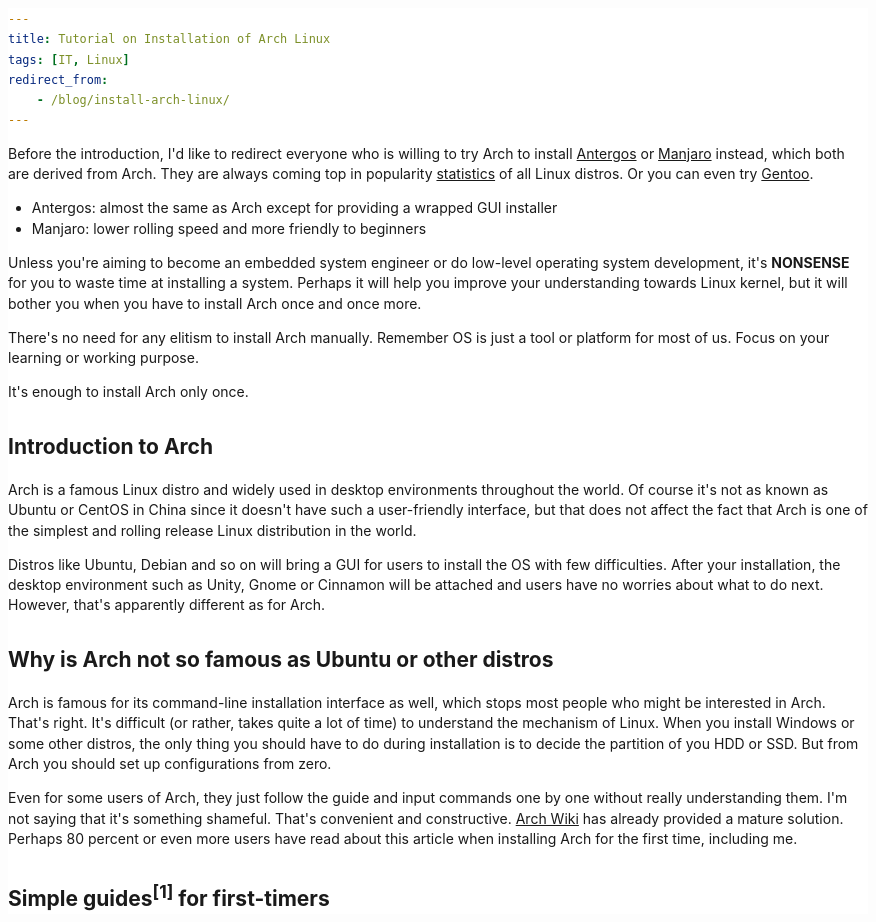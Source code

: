 ```yaml
---
title: Tutorial on Installation of Arch Linux
tags: [IT, Linux]
redirect_from:
    - /blog/install-arch-linux/
---
```


Before the introduction, I'd like to redirect everyone who is willing to try Arch to install [Antergos](https://antergos.com/) or [Manjaro](https://manjaro.org/) instead, which both are derived from Arch. They are always coming top in popularity [statistics](https://distrowatch.com/popularity
) of all Linux distros. Or you can even try [Gentoo](https://www.gentoo.org/).

- Antergos: almost the same as Arch except for providing a wrapped GUI installer
- Manjaro: lower rolling speed and more friendly to beginners

Unless you're aiming to become an embedded system engineer or do low-level operating system development, it's **NONSENSE** for you to waste time at installing a system. Perhaps it will help you improve your understanding towards Linux kernel, but it will bother you when you have to install Arch once and once more.

There's no need for any elitism to install Arch manually. Remember OS is just a tool or platform for most of us. Focus on your learning or working purpose.

It's enough to install Arch only once.

## Introduction to Arch

Arch is a famous Linux distro and widely used in desktop environments throughout the world. Of course it's not as known as Ubuntu or CentOS in China since it doesn't have such a user-friendly interface, but that does not affect the fact that Arch is one of the simplest and rolling release Linux distribution in the world.

Distros like Ubuntu, Debian and so on will bring a GUI for users to install the OS with few difficulties. After your installation, the desktop environment such as Unity, Gnome or Cinnamon will be attached and users have no worries about what to do next. However, that's apparently different as for Arch.

## Why is Arch not so famous as Ubuntu or other distros

Arch is famous for its command-line installation interface as well, which stops most people who might be interested in Arch. That's right. It's difficult (or rather, takes quite a lot of time) to understand the mechanism of Linux. When you install Windows or some other distros, the only thing you should have to do during installation is to decide the partition of you HDD or SSD. But from Arch you should set up configurations from zero.

Even for some users of Arch, they just follow the guide and input commands one by one without really understanding them. I'm not saying that it's something shameful. That's convenient and constructive. [Arch Wiki](https://wiki.archlinux.org/index.php/installation_guide) has already provided a mature solution. Perhaps 80 percent or even more users have read about this article when installing Arch for the first time, including me.

## Simple guides<sup>[1]</sup> for first-timers

